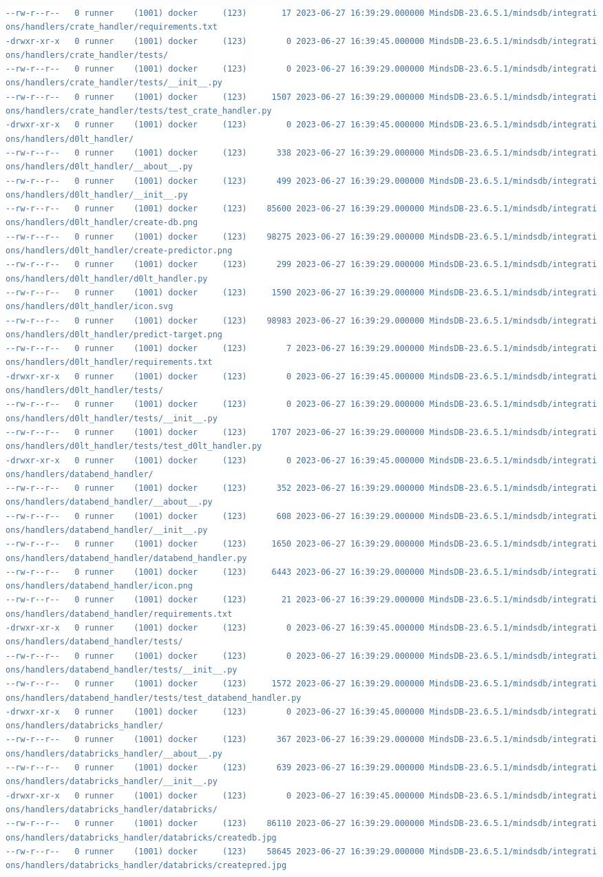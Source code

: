 ```diff
--rw-r--r--   0 runner    (1001) docker     (123)       17 2023-06-27 16:39:29.000000 MindsDB-23.6.5.1/mindsdb/integrations/handlers/crate_handler/requirements.txt
-drwxr-xr-x   0 runner    (1001) docker     (123)        0 2023-06-27 16:39:45.000000 MindsDB-23.6.5.1/mindsdb/integrations/handlers/crate_handler/tests/
--rw-r--r--   0 runner    (1001) docker     (123)        0 2023-06-27 16:39:29.000000 MindsDB-23.6.5.1/mindsdb/integrations/handlers/crate_handler/tests/__init__.py
--rw-r--r--   0 runner    (1001) docker     (123)     1507 2023-06-27 16:39:29.000000 MindsDB-23.6.5.1/mindsdb/integrations/handlers/crate_handler/tests/test_crate_handler.py
-drwxr-xr-x   0 runner    (1001) docker     (123)        0 2023-06-27 16:39:45.000000 MindsDB-23.6.5.1/mindsdb/integrations/handlers/d0lt_handler/
--rw-r--r--   0 runner    (1001) docker     (123)      338 2023-06-27 16:39:29.000000 MindsDB-23.6.5.1/mindsdb/integrations/handlers/d0lt_handler/__about__.py
--rw-r--r--   0 runner    (1001) docker     (123)      499 2023-06-27 16:39:29.000000 MindsDB-23.6.5.1/mindsdb/integrations/handlers/d0lt_handler/__init__.py
--rw-r--r--   0 runner    (1001) docker     (123)    85600 2023-06-27 16:39:29.000000 MindsDB-23.6.5.1/mindsdb/integrations/handlers/d0lt_handler/create-db.png
--rw-r--r--   0 runner    (1001) docker     (123)    98275 2023-06-27 16:39:29.000000 MindsDB-23.6.5.1/mindsdb/integrations/handlers/d0lt_handler/create-predictor.png
--rw-r--r--   0 runner    (1001) docker     (123)      299 2023-06-27 16:39:29.000000 MindsDB-23.6.5.1/mindsdb/integrations/handlers/d0lt_handler/d0lt_handler.py
--rw-r--r--   0 runner    (1001) docker     (123)     1590 2023-06-27 16:39:29.000000 MindsDB-23.6.5.1/mindsdb/integrations/handlers/d0lt_handler/icon.svg
--rw-r--r--   0 runner    (1001) docker     (123)    98983 2023-06-27 16:39:29.000000 MindsDB-23.6.5.1/mindsdb/integrations/handlers/d0lt_handler/predict-target.png
--rw-r--r--   0 runner    (1001) docker     (123)        7 2023-06-27 16:39:29.000000 MindsDB-23.6.5.1/mindsdb/integrations/handlers/d0lt_handler/requirements.txt
-drwxr-xr-x   0 runner    (1001) docker     (123)        0 2023-06-27 16:39:45.000000 MindsDB-23.6.5.1/mindsdb/integrations/handlers/d0lt_handler/tests/
--rw-r--r--   0 runner    (1001) docker     (123)        0 2023-06-27 16:39:29.000000 MindsDB-23.6.5.1/mindsdb/integrations/handlers/d0lt_handler/tests/__init__.py
--rw-r--r--   0 runner    (1001) docker     (123)     1707 2023-06-27 16:39:29.000000 MindsDB-23.6.5.1/mindsdb/integrations/handlers/d0lt_handler/tests/test_d0lt_handler.py
-drwxr-xr-x   0 runner    (1001) docker     (123)        0 2023-06-27 16:39:45.000000 MindsDB-23.6.5.1/mindsdb/integrations/handlers/databend_handler/
--rw-r--r--   0 runner    (1001) docker     (123)      352 2023-06-27 16:39:29.000000 MindsDB-23.6.5.1/mindsdb/integrations/handlers/databend_handler/__about__.py
--rw-r--r--   0 runner    (1001) docker     (123)      608 2023-06-27 16:39:29.000000 MindsDB-23.6.5.1/mindsdb/integrations/handlers/databend_handler/__init__.py
--rw-r--r--   0 runner    (1001) docker     (123)     1650 2023-06-27 16:39:29.000000 MindsDB-23.6.5.1/mindsdb/integrations/handlers/databend_handler/databend_handler.py
--rw-r--r--   0 runner    (1001) docker     (123)     6443 2023-06-27 16:39:29.000000 MindsDB-23.6.5.1/mindsdb/integrations/handlers/databend_handler/icon.png
--rw-r--r--   0 runner    (1001) docker     (123)       21 2023-06-27 16:39:29.000000 MindsDB-23.6.5.1/mindsdb/integrations/handlers/databend_handler/requirements.txt
-drwxr-xr-x   0 runner    (1001) docker     (123)        0 2023-06-27 16:39:45.000000 MindsDB-23.6.5.1/mindsdb/integrations/handlers/databend_handler/tests/
--rw-r--r--   0 runner    (1001) docker     (123)        0 2023-06-27 16:39:29.000000 MindsDB-23.6.5.1/mindsdb/integrations/handlers/databend_handler/tests/__init__.py
--rw-r--r--   0 runner    (1001) docker     (123)     1572 2023-06-27 16:39:29.000000 MindsDB-23.6.5.1/mindsdb/integrations/handlers/databend_handler/tests/test_databend_handler.py
-drwxr-xr-x   0 runner    (1001) docker     (123)        0 2023-06-27 16:39:45.000000 MindsDB-23.6.5.1/mindsdb/integrations/handlers/databricks_handler/
--rw-r--r--   0 runner    (1001) docker     (123)      367 2023-06-27 16:39:29.000000 MindsDB-23.6.5.1/mindsdb/integrations/handlers/databricks_handler/__about__.py
--rw-r--r--   0 runner    (1001) docker     (123)      639 2023-06-27 16:39:29.000000 MindsDB-23.6.5.1/mindsdb/integrations/handlers/databricks_handler/__init__.py
-drwxr-xr-x   0 runner    (1001) docker     (123)        0 2023-06-27 16:39:45.000000 MindsDB-23.6.5.1/mindsdb/integrations/handlers/databricks_handler/databricks/
--rw-r--r--   0 runner    (1001) docker     (123)    86110 2023-06-27 16:39:29.000000 MindsDB-23.6.5.1/mindsdb/integrations/handlers/databricks_handler/databricks/createdb.jpg
--rw-r--r--   0 runner    (1001) docker     (123)    58645 2023-06-27 16:39:29.000000 MindsDB-23.6.5.1/mindsdb/integrations/handlers/databricks_handler/databricks/createpred.jpg
```